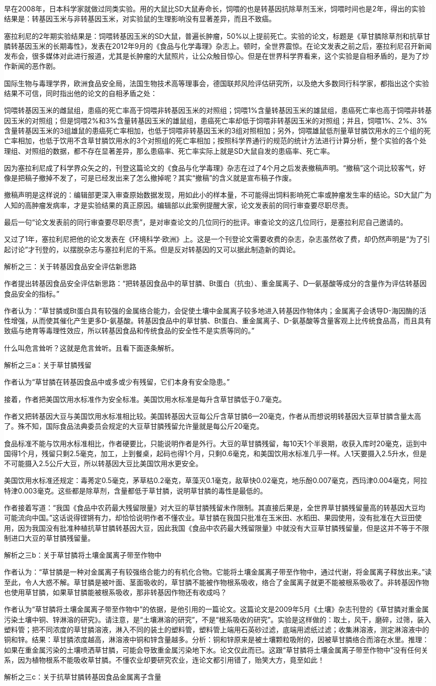 早在2008年，日本科学家就做过同类实验。用的大鼠比SD大鼠寿命长，饲喂的也是转基因抗除草剂玉米，饲喂时间也是2年，得出的实验结果是：转基因玉米与非转基因玉米，对实验鼠的生理影响没有显著差异，而且不致癌。

塞拉利尼的2年期实验结果是：饲喂转基因玉米的SD大鼠，普遍长肿瘤，50%以上提前死亡。实验的论文，标题是《草甘膦除草剂和抗草甘膦转基因玉米的长期毒性》，发表在2012年9月的《食品与化学毒理》杂志上。顿时，全世界震惊。在论文发表之前之后，塞拉利尼召开新闻发布会，很多媒体对此进行报道，尤其是长肿瘤的大鼠照片，让公众触目惊心。但是在世界科学界看来，这个实验是自相矛盾的，是为了炒作新闻的恶作剧。

国际生物与毒理学界，欧洲食品安全局，法国生物技术高等理事会，德国联邦风险评估研究所，以及绝大多数同行科学家，都指出这个实验结果不可信，同时指出他的论文的自相矛盾之处：

饲喂转基因玉米的雌鼠组，患癌的死亡率高于饲喂非转基因玉米的对照组；饲喂1%含量转基因玉米的雄鼠组，患癌死亡率也高于饲喂非转基因玉米的对照组；但是饲喂2%和3%含量转基因玉米的雄鼠组，患癌死亡率却低于饲喂非转基因玉米的对照组；并且，饲喂1%、2%、3%含量转基因玉米的3组雄鼠的患癌死亡率相加，也低于饲喂非转基因玉米的3组对照相加；另外，饲喂雄鼠低剂量草甘膦饮用水的三个组的死亡率相加，也低于饮用不含草甘膦饮用水的3个对照组的死亡率相加；按照科学界通行的规范的统计方法进行计算分析，整个实验的各个处理组、对照组的数据，都不存在显著差异，那么患癌率、死亡率实际上就是SD大鼠自发的患癌率、死亡率。

因为塞拉利尼成了科学界众矢之的，刊登这篇论文的《食品与化学毒理》杂志在过了4个月之后发表撤稿声明。“撤稿”这个词比较客气，好像是把稿子撤掉不发了，可是已经发出来了怎么撤掉呢？其实“撤稿”的含义就是宣布稿子作废。

撤稿声明是这样说的：编辑部更深入审查原始数据发现，用如此小的样本量，不可能得出饲料影响死亡率或肿瘤发生率的结论。SD大鼠广为人知的高肿瘤发病率，才是实验结果的真正原因。编辑部以此案例提醒大家，论文发表前的同行审查要尽职尽责。

最后一句“论文发表前的同行审查要尽职尽责”，是对审查论文的几位同行的批评。审查论文的这几位同行，是塞拉利尼自己邀请的。

又过了1年，塞拉利尼把他的论文发表在《环境科学·欧洲》上。这是一个刊登论文需要收费的杂志，杂志虽然收了费，却仍然声明是“为了引起讨论”才刊登的，以摆脱杂志与塞拉利尼的干系。但是反对转基因的又可以据此制造新的舆论。

解析之三：关于转基因食品安全评估新思路

作者提出转基因食品安全评估新思路：“把转基因食品中的草甘膦、Bt蛋白（抗虫）、重金属离子、D—氨基酸等成分的含量作为评估转基因食品安全的指标。”

作者认为：“草甘膦或Bt蛋白具有较强的金属络合能力，会促使土壤中金属离子较多地进入转基因作物体内；金属离子会诱导D-海因酶的活性增强，从而使其催化产生更多D-氨基酸。转基因食品中的草甘膦、Bt蛋白、重金属离子、D-氨基酸等含量客观上比传统食品高，而且具有致癌与绝育等毒理性效应，所以转基因食品和传统食品的安全性不是实质等同的。”

什么叫危言耸听？这就是危言耸听。且看下面逐条解析。

解析之三a：关于草甘膦残留

作者认为“草甘膦在转基因食品中或多或少有残留，它们本身有安全隐患。”

接着，作者把美国饮用水标准作为安全标准。美国饮用水标准是每升含草甘膦低于0.7毫克。

作者又把转基因大豆与美国饮用水标准相比较。美国转基因大豆每公斤含草甘膦6—20毫克，作者从而想说明转基因大豆草甘膦含量太高了。殊不知，国际食品法典委员会规定的大豆草甘膦残留允许量就是每公斤20毫克。

食品标准不能与饮用水标准相比，作者硬要比，只能说明作者是外行。大豆的草甘膦残留，每10天1个半衰期，收获入库时20毫克，运到中国得1个月，残留只剩2.5毫克，加工，上到餐桌，起码也得1个月，只剩0.6毫克，和美国饮用水标准几乎一样。人1天要摄入2.5升水，但是不可能摄入2.5公斤大豆，所以转基因大豆比美国饮用水更安全。

美国饮用水标准还规定：毒莠定0.5毫克，茅草枯0.2毫克，草藻灭0.1毫克，敌草快0.02毫克，地乐酚0.007毫克，西玛津0.004毫克，阿拉特津0.003毫克。这些都是除草剂，含量都低于草甘膦，说明草甘膦的毒性是最低的。

作者接着写道：“我国《食品中农药最大残留限量》对大豆的草甘膦残留未作限制。其直接后果是，全世界草甘膦残留量高的转基因大豆均可能流向中国。”这话说得铿锵有力，却恰恰说明作者不懂农业。草甘膦在我国只批准在玉米田、水稻田、果园使用，没有批准在大豆田使用，因为我国没有批准种植抗草甘膦转基因大豆，因此我国《食品中农药最大残留限量》中就没有大豆草甘膦残留量，但是这并不等于不限制进口大豆的草甘膦残留量。

解析之三b：关于草甘膦将土壤金属离子带至作物中

作者认为：“草甘膦是一种对金属离子有较强络合能力的有机化合物。它能将土壤金属离子带至作物中，通过代谢，将金属离子释放出来。”读至此，令人大惑不解。草甘膦是被叶面、茎面吸收的，草甘膦不能被作物根系吸收，络合了金属离子就更不能被根系吸收了。非转基因作物也使用草甘膦，如果草甘膦能被根系吸收，那非转基因作物还有收成吗？

作者认为“草甘膦将土壤金属离子带至作物中”的依据，是他引用的一篇论文。这篇论文是2009年5月《土壤》杂志刊登的《草甘膦对重金属污染土壤中铜、锌淋溶的研究》。请注意，是“土壤淋溶的研究”，不是“根系吸收的研究”。实验是这样做的：取土，风干，磨碎，过筛，装入塑料管；把不同浓度的草甘膦溶液，淋入不同的装土的塑料管，塑料管上端用石英砂过滤，底端用滤纸过滤；收集淋溶液，测定淋溶液中的铜和锌。结果：草甘膦浓度越高，淋溶液中铜和锌含量越多。分析：铜和锌原来是被土壤颗粒吸附的，因被草甘膦络合而溶在水里。推理：如果在重金属污染的土壤喷洒草甘膦，可能会导致重金属污染地下水。论文仅此而已。这跟“草甘膦将土壤金属离子带至作物中”没有任何关系，因为植物根系不能吸收草甘膦。不懂农业却要研究农业，连论文都引用错了，贻笑大方，竟至如此！

解析之三c：关于抗草甘膦转基因食品金属离子含量
